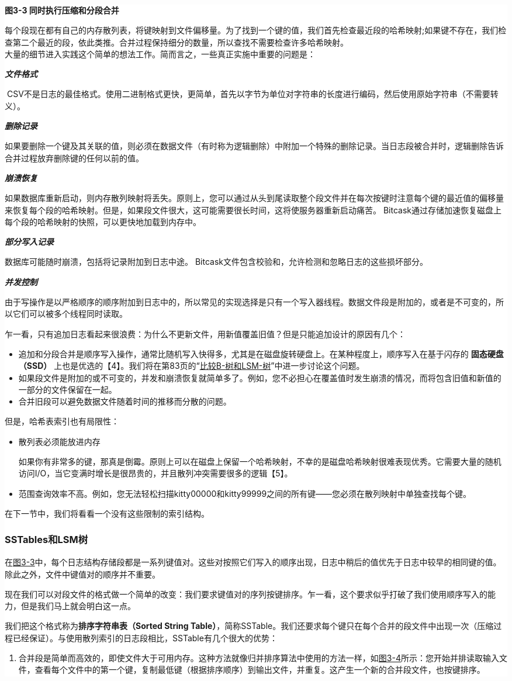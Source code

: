<p><strong>图3-3 同时执行压缩和分段合并</strong></p>

<p>每个段现在都有自己的内存散列表，将键映射到文件偏移量。为了找到一个键的值，我们首先检查最近段的哈希映射;如果键不存在，我们检查第二个最近的段，依此类推。合并过程保持细分的数量，所以查找不需要检查许多哈希映射。<br/>
大量的细节进入实践这个简单的想法工作。简而言之，一些真正实施中重要的问题是：</p>

<p><strong><em>文件格式</em></strong></p>

<p>​   CSV不是日志的最佳格式。使用二进制格式更快，更简单，首先以字节为单位对字符串的长度进行编码，然后使用原始字符串（不需要转义）。</p>

<p><strong><em>删除记录</em></strong></p>

<p>如果要删除一个键及其关联的值，则必须在数据文件（有时称为逻辑删除）中附加一个特殊的删除记录。当日志段被合并时，逻辑删除告诉合并过程放弃删除键的任何以前的值。</p>

<p><strong><em>崩溃恢复</em></strong></p>

<p>如果数据库重新启动，则内存散列映射将丢失。原则上，您可以通过从头到尾读取整个段文件并在每次按键时注意每个键的最近值的偏移量来恢复每个段的哈希映射。但是，如果段文件很大，这可能需要很长时间，这将使服务器重新启动痛苦。 Bitcask通过存储加速恢复磁盘上每个段的哈希映射的快照，可以更快地加载到内存中。</p>

<p><strong><em>部分写入记录</em></strong></p>

<p>数据库可能随时崩溃，包括将记录附加到日志中途。 Bitcask文件包含校验和，允许检测和忽略日志的这些损坏部分。</p>

<p><strong><em>并发控制</em></strong></p>

<p>由于写操作是以严格顺序的顺序附加到日志中的，所以常见的实现选择是只有一个写入器线程。数据文件段是附加的，或者是不可变的，所以它们可以被多个线程同时读取。</p>

<p>乍一看，只有追加日志看起来很浪费：为什么不更新文件，用新值覆盖旧值？但是只能追加设计的原因有几个：</p>

<ul>
<li>追加和分段合并是顺序写入操作，通常比随机写入快得多，尤其是在磁盘旋转硬盘上。在某种程度上，顺序写入在基于闪存的 <strong>固态硬盘（SSD）</strong> 上也是优选的【4】。我们将在第83页的“<a href="#%E6%AF%94%E8%BE%83B-%E6%A0%91%E5%92%8CLSM-%E6%A0%91">比较B-树和LSM-树</a>”中进一步讨论这个问题。</li>
<li>如果段文件是附加的或不可变的，并发和崩溃恢复就简单多了。例如，您不必担心在覆盖值时发生崩溃的情况，而将包含旧值和新值的一部分的文件保留在一起。</li>
<li>合并旧段可以避免数据文件随着时间的推移而分散的问题。</li>
</ul>

<p>但是，哈希表索引也有局限性：</p>

<ul>
<li><p>散列表必须能放进内存</p>

<p>如果你有非常多的键，那真是倒霉。原则上可以在磁盘上保留一个哈希映射，不幸的是磁盘哈希映射很难表现优秀。它需要大量的随机访问I/O，当它变满时增长是很昂贵的，并且散列冲突需要很多的逻辑【5】。</p></li>
<li><p>范围查询效率不高。例如，您无法轻松扫描kitty00000和kitty99999之间的所有键——您必须在散列映射中单独查找每个键。</p></li>
</ul>

<p>在下一节中，我们将看看一个没有这些限制的索引结构。</p>

<h3 id="toc_34">SSTables和LSM树</h3>

<p>在<a href="img/fig3-3.png">图3-3</a>中，每个日志结构存储段都是一系列键值对。这些对按照它们写入的顺序出现，日志中稍后的值优先于日志中较早的相同键的值。除此之外，文件中键值对的顺序并不重要。</p>

<p>现在我们可以对段文件的格式做一个简单的改变：我们要求键值对的序列按键排序。乍一看，这个要求似乎打破了我们使用顺序写入的能力，但是我们马上就会明白这一点。</p>

<p>我们把这个格式称为<strong>排序字符串表（Sorted String Table）</strong>，简称SSTable。我们还要求每个键只在每个合并的段文件中出现一次（压缩过程已经保证）。与使用散列索引的日志段相比，SSTable有几个很大的优势：</p>

<ol>
<li><p>合并段是简单而高效的，即使文件大于可用内存。这种方法就像归并排序算法中使用的方法一样，如<a href="img/fig3-4.png">图3-4</a>所示：您开始并排读取输入文件，查看每个文件中的第一个键，复制最低键（根据排序顺序）到输出文件，并重复。这产生一个新的合并段文件，也按键排序。</p>
